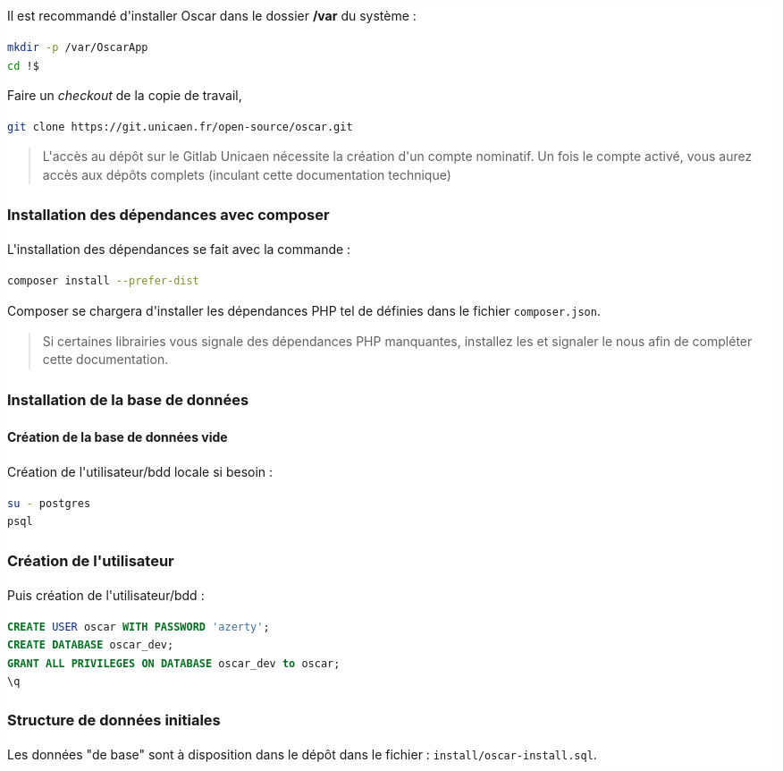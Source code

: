Il est recommandé d'installer Oscar dans le dossier **/var** du système :

```bash
mkdir -p /var/OscarApp
cd !$
```

Faire un *checkout* de la copie de travail,

```bash
git clone https://git.unicaen.fr/open-source/oscar.git
```

> L'accès au dépôt sur le Gitlab Unicaen nécessite la création d'un compte nominatif. Un fois le compte activé, vous aurez accès aux dépôts complets (inculant cette documentation technique)


### Installation des dépendances avec composer

L'installation des dépendances se fait avec la commande :  

```bash
composer install --prefer-dist
```

Composer se chargera d'installer les dépendances PHP tel de définies dans le fichier `composer.json`.

> Si certaines librairies vous signale des dépendances PHP manquantes, installez les et signaler le nous afin de compléter cette documentation.


### Installation de la base de données

#### Création de la base de données vide

Création de l'utilisateur/bdd locale si besoin :

```bash
su - postgres
psql
```

### Création de l'utilisateur

Puis création de l'utilisateur/bdd :

```sql
CREATE USER oscar WITH PASSWORD 'azerty';
CREATE DATABASE oscar_dev;
GRANT ALL PRIVILEGES ON DATABASE oscar_dev to oscar;
\q
```

### Structure de données initiales

Les données "de base" sont à disposition dans
le dépôt dans le fichier : `install/oscar-install.sql`.
